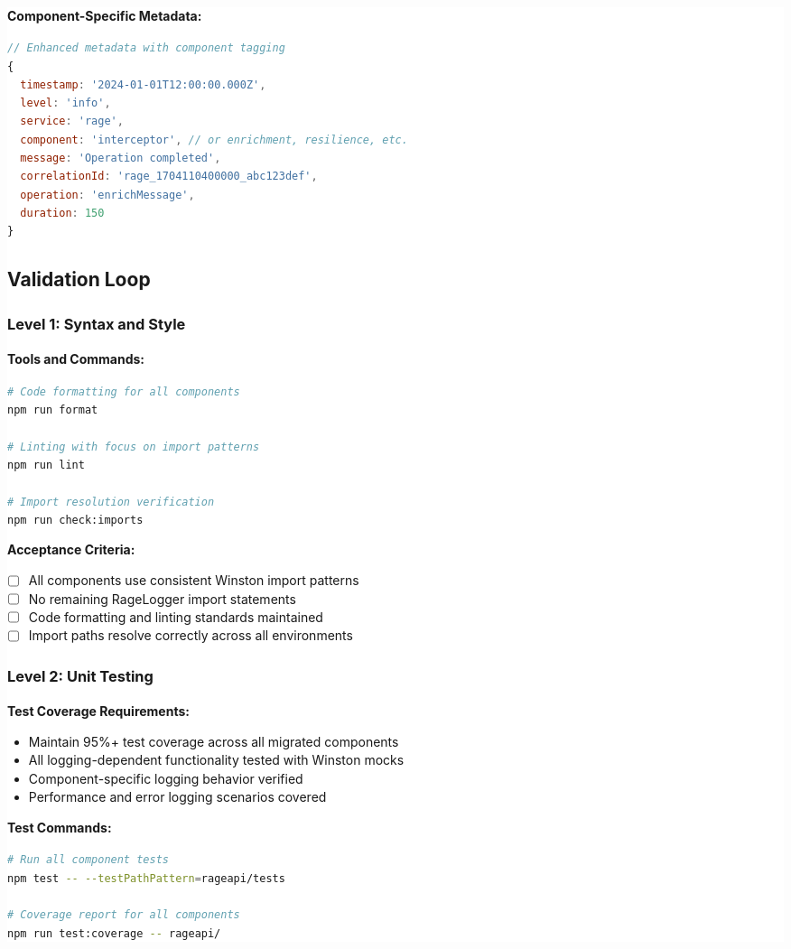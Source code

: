 **Component-Specific Metadata:**
```javascript
// Enhanced metadata with component tagging
{
  timestamp: '2024-01-01T12:00:00.000Z',
  level: 'info',
  service: 'rage',
  component: 'interceptor', // or enrichment, resilience, etc.
  message: 'Operation completed',
  correlationId: 'rage_1704110400000_abc123def',
  operation: 'enrichMessage',
  duration: 150
}
```

## Validation Loop

### Level 1: Syntax and Style
**Tools and Commands:**
```bash
# Code formatting for all components
npm run format

# Linting with focus on import patterns
npm run lint

# Import resolution verification
npm run check:imports
```

**Acceptance Criteria:**
- [ ] All components use consistent Winston import patterns
- [ ] No remaining RageLogger import statements
- [ ] Code formatting and linting standards maintained
- [ ] Import paths resolve correctly across all environments

### Level 2: Unit Testing
**Test Coverage Requirements:**
- Maintain 95%+ test coverage across all migrated components
- All logging-dependent functionality tested with Winston mocks
- Component-specific logging behavior verified
- Performance and error logging scenarios covered

**Test Commands:**
```bash
# Run all component tests
npm test -- --testPathPattern=rageapi/tests

# Coverage report for all components
npm run test:coverage -- rageapi/
```
